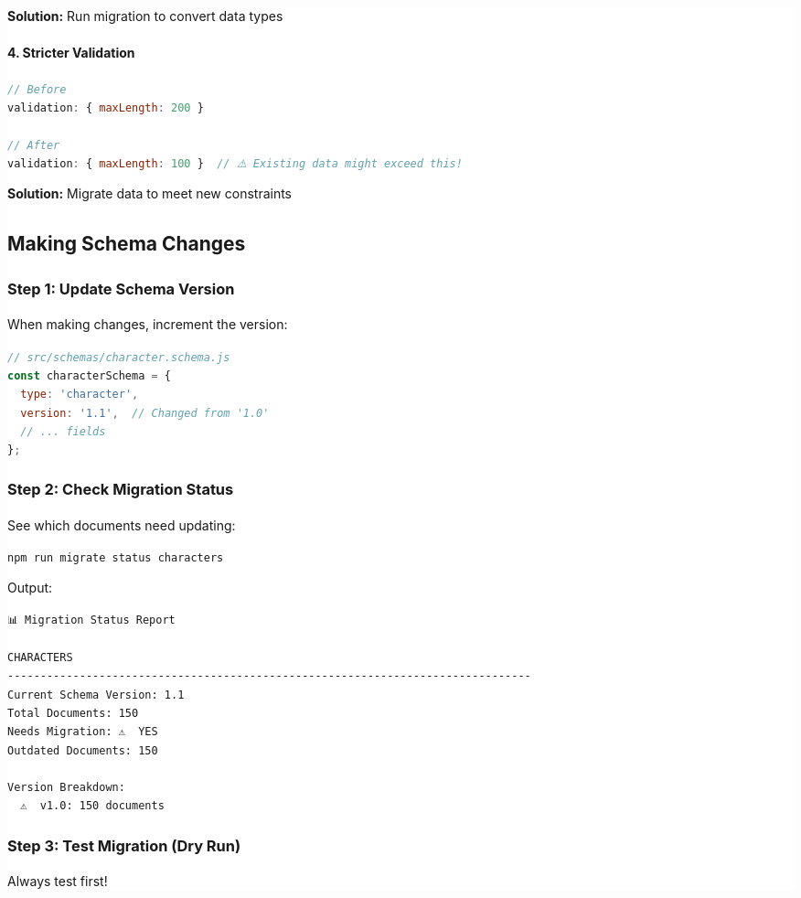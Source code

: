 **Solution:** Run migration to convert data types

#### 4. Stricter Validation
```javascript
// Before
validation: { maxLength: 200 }

// After
validation: { maxLength: 100 }  // ⚠️ Existing data might exceed this!
```

**Solution:** Migrate data to meet new constraints

## Making Schema Changes

### Step 1: Update Schema Version

When making changes, increment the version:

```javascript
// src/schemas/character.schema.js
const characterSchema = {
  type: 'character',
  version: '1.1',  // Changed from '1.0'
  // ... fields
};
```

### Step 2: Check Migration Status

See which documents need updating:

```bash
npm run migrate status characters
```

Output:
```
📊 Migration Status Report

CHARACTERS
--------------------------------------------------------------------------------
Current Schema Version: 1.1
Total Documents: 150
Needs Migration: ⚠️  YES
Outdated Documents: 150

Version Breakdown:
  ⚠️  v1.0: 150 documents
```

### Step 3: Test Migration (Dry Run)

Always test first!

